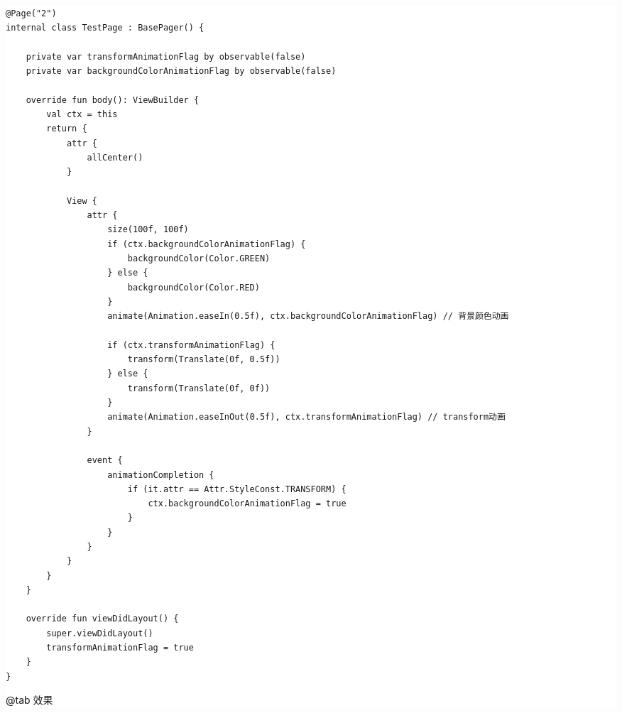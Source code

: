 ```kotlin{4,5,17-22,24-29,33-37,45}
@Page("2")
internal class TestPage : BasePager() {

    private var transformAnimationFlag by observable(false)
    private var backgroundColorAnimationFlag by observable(false)

    override fun body(): ViewBuilder {
        val ctx = this
        return {
            attr {
                allCenter()
            }

            View {
                attr {
                    size(100f, 100f)
                    if (ctx.backgroundColorAnimationFlag) {
                        backgroundColor(Color.GREEN)
                    } else {
                        backgroundColor(Color.RED)
                    }
                    animate(Animation.easeIn(0.5f), ctx.backgroundColorAnimationFlag) // 背景颜色动画

                    if (ctx.transformAnimationFlag) {
                        transform(Translate(0f, 0.5f))
                    } else {
                        transform(Translate(0f, 0f))
                    }
                    animate(Animation.easeInOut(0.5f), ctx.transformAnimationFlag) // transform动画
                }

                event {
                    animationCompletion {
                        if (it.attr == Attr.StyleConst.TRANSFORM) {
                            ctx.backgroundColorAnimationFlag = true
                        }
                    }
                }
            }
        }
    }

    override fun viewDidLayout() {
        super.viewDidLayout()
        transformAnimationFlag = true
    }
}
```

@tab 效果
